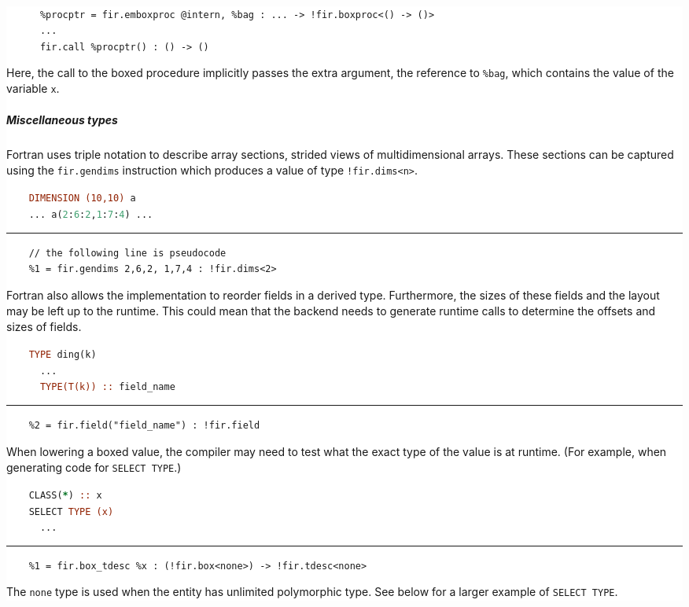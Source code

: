 ```mlir
      %procptr = fir.emboxproc @intern, %bag : ... -> !fir.boxproc<() -> ()>
      ...
      fir.call %procptr() : () -> ()
```

Here, the call to the boxed procedure implicitly passes the extra argument, the
reference to `%bag`, which contains the value of the variable `x`.

##### Miscellaneous types

Fortran uses triple notation to describe array sections, strided views of
multidimensional arrays.  These sections can be captured using the
`fir.gendims` instruction which produces a value of type `!fir.dims<n>`.

```fortran
    DIMENSION (10,10) a
    ... a(2:6:2,1:7:4) ...
```
----
```mlir
    // the following line is pseudocode
    %1 = fir.gendims 2,6,2, 1,7,4 : !fir.dims<2>
```

Fortran also allows the implementation to reorder fields in a derived
type. Furthermore, the sizes of these fields and the layout may be left up
to the runtime. This could mean that the backend needs to generate runtime
calls to determine the offsets and sizes of fields.

```fortran
    TYPE ding(k)
      ...
      TYPE(T(k)) :: field_name
```
----
```mlir
    %2 = fir.field("field_name") : !fir.field
```

When lowering a boxed value, the compiler may need to test what the exact
type of the value is at runtime. (For example, when generating code for
`SELECT TYPE`.)

```fortran
    CLASS(*) :: x
    SELECT TYPE (x)
      ...
```
----
```mlir
    %1 = fir.box_tdesc %x : (!fir.box<none>) -> !fir.tdesc<none>
```

The `none` type is used when the entity has unlimited polymorphic type. See
below for a larger example of `SELECT TYPE`.
